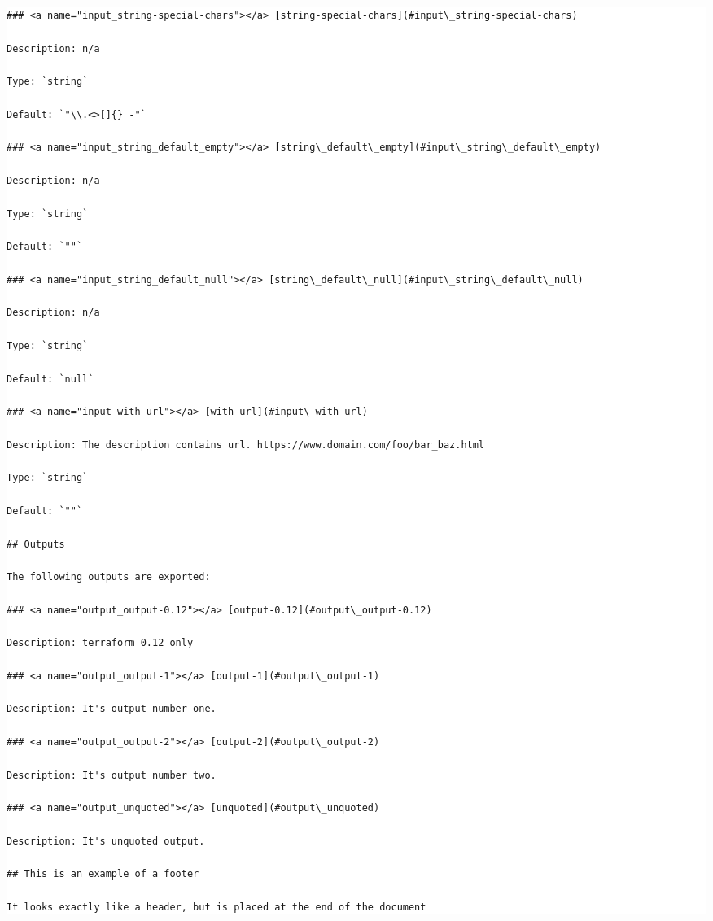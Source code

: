     ### <a name="input_string-special-chars"></a> [string-special-chars](#input\_string-special-chars)

    Description: n/a

    Type: `string`

    Default: `"\\.<>[]{}_-"`

    ### <a name="input_string_default_empty"></a> [string\_default\_empty](#input\_string\_default\_empty)

    Description: n/a

    Type: `string`

    Default: `""`

    ### <a name="input_string_default_null"></a> [string\_default\_null](#input\_string\_default\_null)

    Description: n/a

    Type: `string`

    Default: `null`

    ### <a name="input_with-url"></a> [with-url](#input\_with-url)

    Description: The description contains url. https://www.domain.com/foo/bar_baz.html

    Type: `string`

    Default: `""`

    ## Outputs

    The following outputs are exported:

    ### <a name="output_output-0.12"></a> [output-0.12](#output\_output-0.12)

    Description: terraform 0.12 only

    ### <a name="output_output-1"></a> [output-1](#output\_output-1)

    Description: It's output number one.

    ### <a name="output_output-2"></a> [output-2](#output\_output-2)

    Description: It's output number two.

    ### <a name="output_unquoted"></a> [unquoted](#output\_unquoted)

    Description: It's unquoted output.

    ## This is an example of a footer

    It looks exactly like a header, but is placed at the end of the document

[examples]: https://github.com/pulberg/terraform-docs/tree/master/examples
